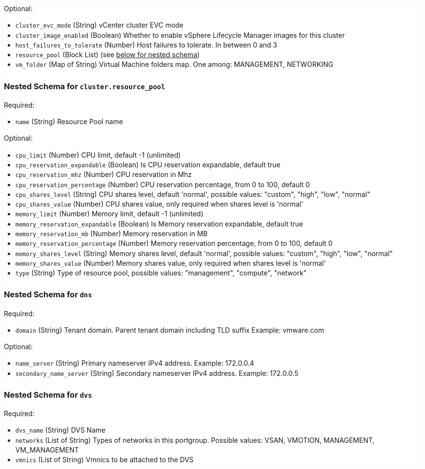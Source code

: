 Optional:

- `cluster_evc_mode` (String) vCenter cluster EVC mode
- `cluster_image_enabled` (Boolean) Whether to enable vSphere Lifecycle Manager images for this cluster
- `host_failures_to_tolerate` (Number) Host failures to tolerate. In between 0 and 3
- `resource_pool` (Block List) (see [below for nested schema](#nestedblock--cluster--resource_pool))
- `vm_folder` (Map of String) Virtual Machine folders map. One among: MANAGEMENT, NETWORKING

<a id="nestedblock--cluster--resource_pool"></a>
### Nested Schema for `cluster.resource_pool`

Required:

- `name` (String) Resource Pool name

Optional:

- `cpu_limit` (Number) CPU limit, default -1 (unlimited)
- `cpu_reservation_expandable` (Boolean) Is CPU reservation expandable, default true
- `cpu_reservation_mhz` (Number) CPU reservation in Mhz
- `cpu_reservation_percentage` (Number) CPU reservation percentage, from 0 to 100, default 0
- `cpu_shares_level` (String) CPU shares level, default 'normal', possible values: "custom", "high", "low", "normal"
- `cpu_shares_value` (Number) CPU shares value, only required when shares level is 'normal'
- `memory_limit` (Number) Memory limit, default -1 (unlimited)
- `memory_reservation_expandable` (Boolean) Is Memory reservation expandable, default true
- `memory_reservation_mb` (Number) Memory reservation in MB
- `memory_reservation_percentage` (Number) Memory reservation percentage, from 0 to 100, default 0
- `memory_shares_level` (String) Memory shares level, default 'normal', possible values: "custom", "high", "low", "normal"
- `memory_shares_value` (Number) Memory shares value, only required when shares level is 'normal'
- `type` (String) Type of resource pool, possible values: "management", "compute", "network"



<a id="nestedblock--dns"></a>
### Nested Schema for `dns`

Required:

- `domain` (String) Tenant domain. Parent tenant domain including TLD suffix Example: vmware.com

Optional:

- `name_server` (String) Primary nameserver IPv4 address. Example: 172.0.0.4
- `secondary_name_server` (String) Secondary nameserver IPv4 address. Example: 172.0.0.5


<a id="nestedblock--dvs"></a>
### Nested Schema for `dvs`

Required:

- `dvs_name` (String) DVS Name
- `networks` (List of String) Types of networks in this portgroup. Possible values: VSAN, VMOTION, MANAGEMENT, VM_MANAGEMENT
- `vmnics` (List of String) Vmnics to be attached to the DVS
